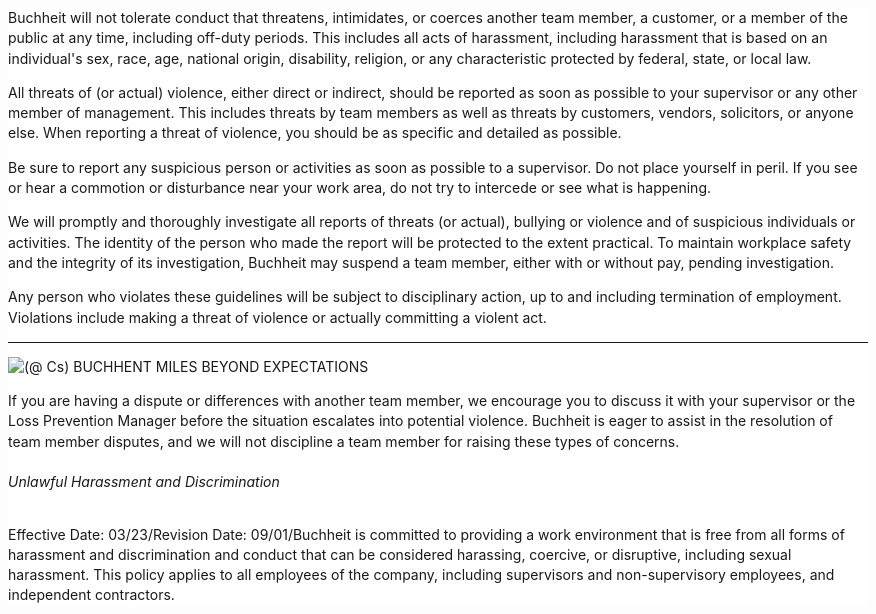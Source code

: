 Buchheit will not tolerate conduct that threatens, intimidates, or coerces another team member, a customer,
or a member of the public at any time, including off-duty periods. This includes all acts of harassment,
including harassment that is based on an individual's sex, race, age, national origin, disability, religion, or
any characteristic protected by federal, state, or local law.

All threats of (or actual) violence, either direct or indirect, should be reported as soon as possible to your
supervisor or any other member of management. This includes threats by team members as well as threats by
customers, vendors, solicitors, or anyone else. When reporting a threat of violence, you should be as specific
and detailed as possible.

Be sure to report any suspicious person or activities as soon as possible to a supervisor. Do not place
yourself in peril. If you see or hear a commotion or disturbance near your work area, do not try to intercede
or see what is happening.

We will promptly and thoroughly investigate all reports of threats (or actual), bullying or violence and of
suspicious individuals or activities. The identity of the person who made the report will be protected to the
extent practical. To maintain workplace safety and the integrity of its investigation, Buchheit may suspend a
team member, either with or without pay, pending investigation.

Any person who violates these guidelines will be subject to disciplinary action, up to and including
termination of employment. Violations include making a threat of violence or actually committing a violent
act.

---

![(@ Cs) BUCHHENT MILES BEYOND EXPECTATIONS](/Users/sriks/Documents/Projects/FrontShiftAI/data_pipeline/data/parsed/Logistics_Buchheit_Logistics_Logistics-Team-Member-Handbook_image_47_0.png)

If you are having a dispute or differences with another team member, we encourage you to discuss it with
your supervisor or the Loss Prevention Manager before the situation escalates into potential violence.
Buchheit is eager to assist in the resolution of team member disputes, and we will not discipline a team
member for raising these types of concerns.

###### Unlawful Harassment and Discrimination
Effective Date: 03/23/Revision Date: 09/01/Buchheit is committed to providing a work environment that is free from all forms of harassment and
discrimination and conduct that can be considered harassing, coercive, or disruptive, including sexual
harassment. This policy applies to all employees of the company, including supervisors and non-supervisory
employees, and independent contractors.
